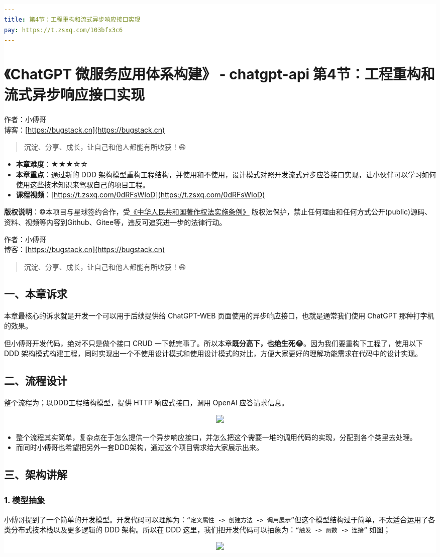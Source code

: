 ```yaml
---
title: 第4节：工程重构和流式异步响应接口实现
pay: https://t.zsxq.com/103bfx3c6
---
```


# 《ChatGPT 微服务应用体系构建》 - chatgpt-api 第4节：工程重构和流式异步响应接口实现

作者：小傅哥
<br/>博客：[https://bugstack.cn](https://bugstack.cn)

>沉淀、分享、成长，让自己和他人都能有所收获！😄

- **本章难度**：★★★☆☆
- **本章重点**：通过新的 DDD 架构模型重构工程结构，并使用和不使用，设计模式对照开发流式异步应答接口实现，让小伙伴可以学习如何使用这些技术知识来驾驭自己的项目工程。
- **课程视频**：[https://t.zsxq.com/0dRFsWIoD](https://t.zsxq.com/0dRFsWIoD)

**版权说明**：©本项目与星球签约合作，受[《中华人民共和国著作权法实施条例》](http://www.gov.cn/zhengce/2020-12/26/content_5573623.htm) 版权法保护，禁止任何理由和任何方式公开(public)源码、资料、视频等内容到Github、Gitee等，违反可追究进一步的法律行动。

作者：小傅哥
<br/>博客：[https://bugstack.cn](https://bugstack.cn)

>沉淀、分享、成长，让自己和他人都能有所收获！😄

## 一、本章诉求

本章最核心的诉求就是开发一个可以用于后续提供给 ChatGPT-WEB 页面使用的异步响应接口，也就是通常我们使用 ChatGPT 那种打字机的效果。

但小傅哥开发代码，绝对不只是做个接口 CRUD 一下就完事了。所以本章**既分高下，也绝生死😂**。因为我们要重构下工程了，使用以下 DDD 架构模式构建工程，同时实现出一个不使用设计模式和使用设计模式的对比，方便大家更好的理解功能需求在代码中的设计实现。

## 二、流程设计

整个流程为；以DDD工程结构模型，提供 HTTP 响应式接口，调用 OpenAI 应答请求信息。

<div align="center">
    <img src="https://bugstack.cn/images/article/project/chatgpt/chatgpt-api-04-01.png?raw=true" width="650px">
</div>

- 整个流程其实简单，复杂点在于怎么提供一个异步响应接口，并怎么把这个需要一堆的调用代码的实现，分配到各个类里去处理。
- 而同时小傅哥也希望把另外一套DDD架构，通过这个项目需求给大家展示出来。

## 三、架构讲解

### 1. 模型抽象

小傅哥提到了一个简单的开发模型。开发代码可以理解为：`“定义属性 -> 创建方法 -> 调用展示”`但这个模型结构过于简单，不太适合运用了各类分布式技术栈以及更多逻辑的 DDD 架构。所以在 DDD 这里，我们把开发代码可以抽象为：`“触发 -> 函数 -> 连接”` 如图；

<div align="center">
    <img src="https://bugstack.cn/images/roadmap/tutorial/road-map-230624-02.png?raw=true" width="650px">
</div>
